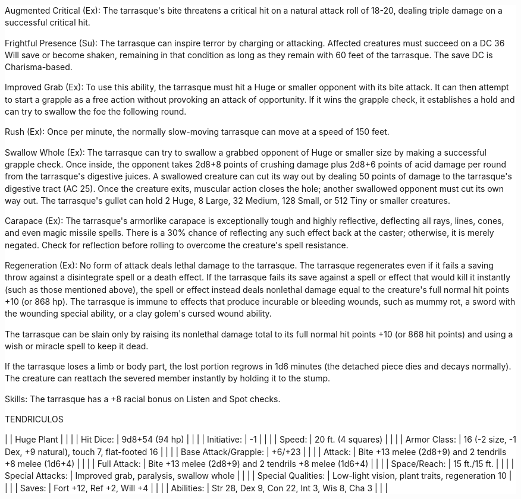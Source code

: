 Augmented Critical (Ex): The tarrasque's bite threatens a critical hit on a natural attack roll of 18-20, dealing triple damage on a successful critical hit.

Frightful Presence (Su): The tarrasque can inspire terror by charging or attacking. Affected creatures must succeed on a DC 36 Will save or become shaken, remaining in that condition as long as they remain with 60 feet of the tarrasque. The save DC is Charisma-based.

Improved Grab (Ex): To use this ability, the tarrasque must hit a Huge or smaller opponent with its bite attack. It can then attempt to start a grapple as a free action without provoking an attack of opportunity. If it wins the grapple check, it establishes a hold and can try to swallow the foe the following round.

Rush (Ex): Once per minute, the normally slow-moving tarrasque can move at a speed of 150 feet. 

Swallow Whole (Ex): The tarrasque can try to swallow a grabbed opponent of Huge or smaller size by making a successful grapple check. Once inside, the opponent takes 2d8+8 points of crushing damage plus 2d8+6 points of acid damage per round from the tarrasque's digestive juices. A swallowed creature can cut its way out by dealing 50 points of damage to the tarrasque's digestive tract (AC 25). Once the creature exits, muscular action closes the hole; another swallowed opponent must cut its own way out. The tarrasque's gullet can hold 2 Huge, 8 Large, 32 Medium, 128 Small, or 512 Tiny or smaller creatures. 

Carapace (Ex): The tarrasque's armorlike carapace is exceptionally tough and highly reflective, deflecting all rays, lines, cones, and even magic missile spells. There is a 30% chance of reflecting any such effect back at the caster; otherwise, it is merely negated. Check for reflection before rolling to overcome the creature's spell resistance.

Regeneration (Ex): No form of attack deals lethal damage to the tarrasque. The tarrasque regenerates even if it fails a saving throw against a disintegrate spell or a death effect. If the tarrasque fails its save against a spell or effect that would kill it instantly (such as those mentioned above), the spell or effect instead deals nonlethal damage equal to the creature's full normal hit points +10 (or 868 hp). The tarrasque is immune to effects that produce incurable or bleeding wounds, such as mummy rot, a sword with the wounding special ability, or a clay golem's cursed wound ability.

The tarrasque can be slain only by raising its nonlethal damage total to its full normal hit points +10 (or 868 hit points) and using a wish or miracle spell to keep it dead.

If the tarrasque loses a limb or body part, the lost portion regrows in 1d6 minutes (the detached piece dies and decays normally). The creature can reattach the severed member instantly by holding it to the stump.

Skills: The tarrasque has a +8 racial bonus on Listen and Spot checks.



TENDRICULOS

|   | Huge Plant | |  |
| Hit Dice: | 9d8+54 (94 hp) | |  |
| Initiative: | -1 | |  |
| Speed: | 20 ft. (4 squares) | |  |
| Armor Class: | 16 (-2 size, -1 Dex, +9 natural), touch 7, flat-footed 16 | |  |
| Base Attack/Grapple: | +6/+23 | |  |
| Attack: | Bite +13 melee (2d8+9) and 2 tendrils +8 melee (1d6+4) | |  |
| Full Attack: | Bite +13 melee (2d8+9) and 2 tendrils +8 melee (1d6+4) | |  |
| Space/Reach: | 15 ft./15 ft. | |  |
| Special Attacks: | Improved grab, paralysis, swallow whole | |  |
| Special Qualities: | Low-light vision, plant traits, regeneration 10 | |  |
| Saves: | Fort +12, Ref +2, Will +4 | |  |
| Abilities: | Str 28, Dex 9, Con 22, Int 3, Wis 8, Cha 3 | |  |